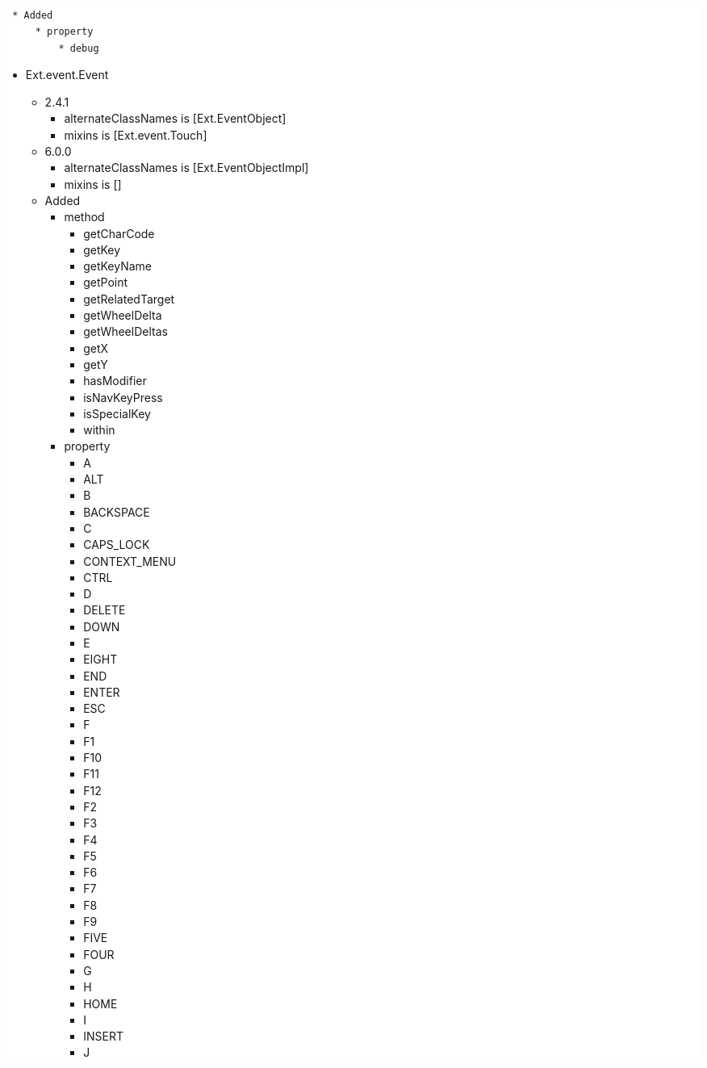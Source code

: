      * Added
         * property
             * debug
 * Ext.event.Event

     * 2.4.1
         * alternateClassNames is [Ext.EventObject]
         * mixins is [Ext.event.Touch]
     * 6.0.0
         * alternateClassNames is [Ext.EventObjectImpl]
         * mixins is []
     * Added
         * method
             * getCharCode
             * getKey
             * getKeyName
             * getPoint
             * getRelatedTarget
             * getWheelDelta
             * getWheelDeltas
             * getX
             * getY
             * hasModifier
             * isNavKeyPress
             * isSpecialKey
             * within
         * property
             * A
             * ALT
             * B
             * BACKSPACE
             * C
             * CAPS_LOCK
             * CONTEXT_MENU
             * CTRL
             * D
             * DELETE
             * DOWN
             * E
             * EIGHT
             * END
             * ENTER
             * ESC
             * F
             * F1
             * F10
             * F11
             * F12
             * F2
             * F3
             * F4
             * F5
             * F6
             * F7
             * F8
             * F9
             * FIVE
             * FOUR
             * G
             * H
             * HOME
             * I
             * INSERT
             * J